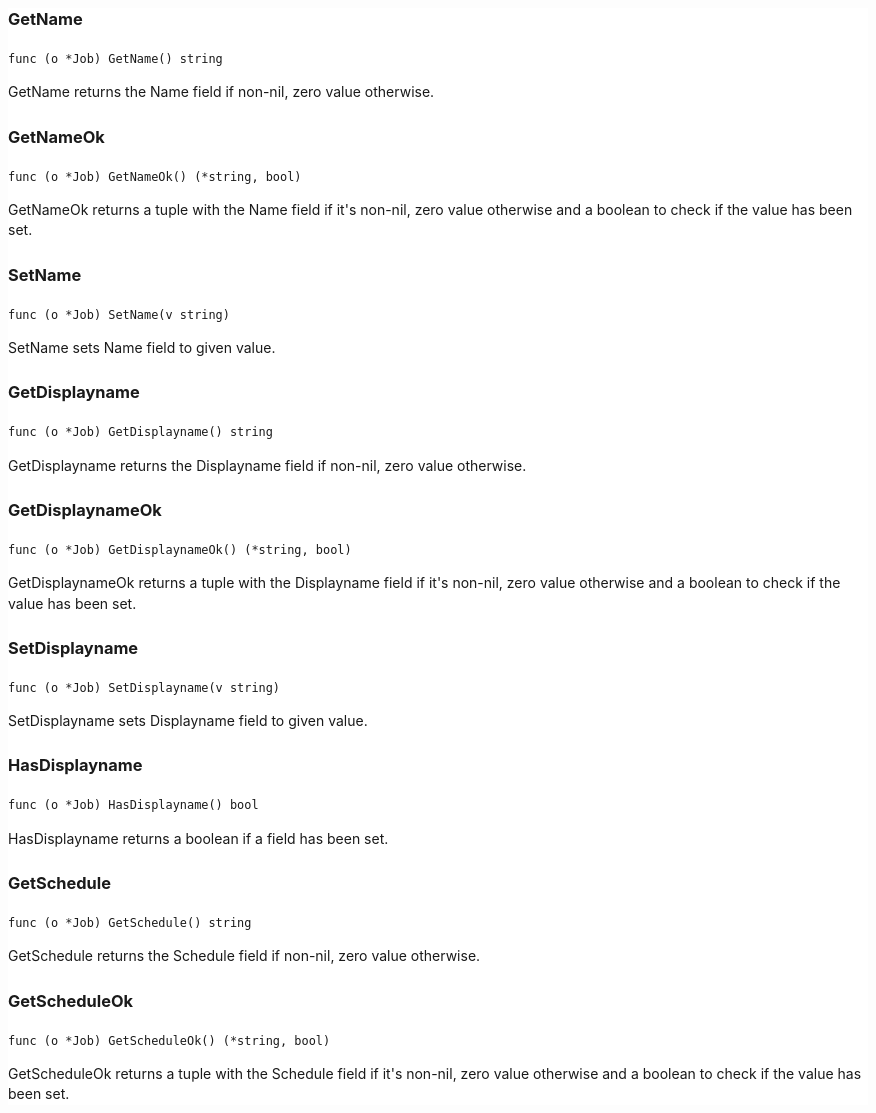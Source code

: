 ### GetName

`func (o *Job) GetName() string`

GetName returns the Name field if non-nil, zero value otherwise.

### GetNameOk

`func (o *Job) GetNameOk() (*string, bool)`

GetNameOk returns a tuple with the Name field if it's non-nil, zero value otherwise
and a boolean to check if the value has been set.

### SetName

`func (o *Job) SetName(v string)`

SetName sets Name field to given value.


### GetDisplayname

`func (o *Job) GetDisplayname() string`

GetDisplayname returns the Displayname field if non-nil, zero value otherwise.

### GetDisplaynameOk

`func (o *Job) GetDisplaynameOk() (*string, bool)`

GetDisplaynameOk returns a tuple with the Displayname field if it's non-nil, zero value otherwise
and a boolean to check if the value has been set.

### SetDisplayname

`func (o *Job) SetDisplayname(v string)`

SetDisplayname sets Displayname field to given value.

### HasDisplayname

`func (o *Job) HasDisplayname() bool`

HasDisplayname returns a boolean if a field has been set.

### GetSchedule

`func (o *Job) GetSchedule() string`

GetSchedule returns the Schedule field if non-nil, zero value otherwise.

### GetScheduleOk

`func (o *Job) GetScheduleOk() (*string, bool)`

GetScheduleOk returns a tuple with the Schedule field if it's non-nil, zero value otherwise
and a boolean to check if the value has been set.
